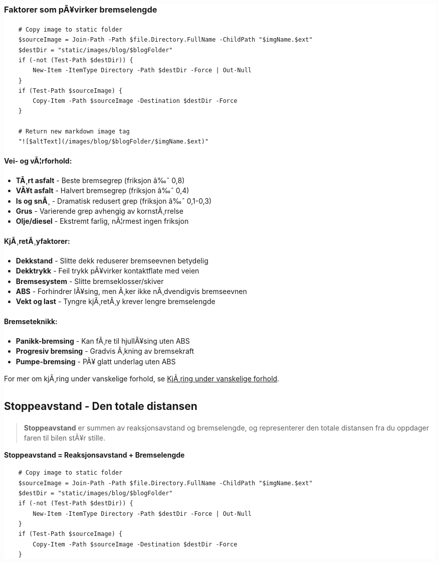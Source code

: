 ### Faktorer som pÃ¥virker bremselengde


        
        
        # Copy image to static folder
        $sourceImage = Join-Path -Path $file.Directory.FullName -ChildPath "$imgName.$ext"
        $destDir = "static/images/blog/$blogFolder"
        if (-not (Test-Path $destDir)) {
            New-Item -ItemType Directory -Path $destDir -Force | Out-Null
        }
        if (Test-Path $sourceImage) {
            Copy-Item -Path $sourceImage -Destination $destDir -Force
        }
        
        # Return new markdown image tag
        "![$altText](/images/blog/$blogFolder/$imgName.$ext)"
    

#### Vei- og vÃ¦rforhold:
* **TÃ¸rt asfalt** - Beste bremsegrep (friksjon â‰ˆ 0,8)
* **VÃ¥t asfalt** - Halvert bremsegrep (friksjon â‰ˆ 0,4)
* **Is og snÃ¸** - Dramatisk redusert grep (friksjon â‰ˆ 0,1-0,3)
* **Grus** - Varierende grep avhengig av kornstÃ¸rrelse
* **Olje/diesel** - Ekstremt farlig, nÃ¦rmest ingen friksjon

#### KjÃ¸retÃ¸yfaktorer:
* **Dekkstand** - Slitte dekk reduserer bremseevnen betydelig
* **Dekktrykk** - Feil trykk pÃ¥virker kontaktflate med veien
* **Bremsesystem** - Slitte bremseklosser/skiver
* **ABS** - Forhindrer lÃ¥sing, men Ã¸ker ikke nÃ¸dvendigvis bremseevnen
* **Vekt og last** - Tyngre kjÃ¸retÃ¸y krever lengre bremselengde

#### Bremseteknikk:
* **Panikk-bremsing** - Kan fÃ¸re til hjullÃ¥sing uten ABS
* **Progresiv bremsing** - Gradvis Ã¸kning av bremsekraft
* **Pumpe-bremsing** - PÃ¥ glatt underlag uten ABS

For mer om kjÃ¸ring under vanskelige forhold, se [KjÃ¸ring under vanskelige forhold](/blogs/teori/kjoring-under-vanskelige-forhold "KjÃ¸ring under vanskelige forhold").

## Stoppeavstand - Den totale distansen

> **Stoppeavstand** er summen av reaksjonsavstand og bremselengde, og representerer den totale distansen fra du oppdager faren til bilen stÃ¥r stille.

**Stoppeavstand = Reaksjonsavstand + Bremselengde**


        
        
        # Copy image to static folder
        $sourceImage = Join-Path -Path $file.Directory.FullName -ChildPath "$imgName.$ext"
        $destDir = "static/images/blog/$blogFolder"
        if (-not (Test-Path $destDir)) {
            New-Item -ItemType Directory -Path $destDir -Force | Out-Null
        }
        if (Test-Path $sourceImage) {
            Copy-Item -Path $sourceImage -Destination $destDir -Force
        }
        